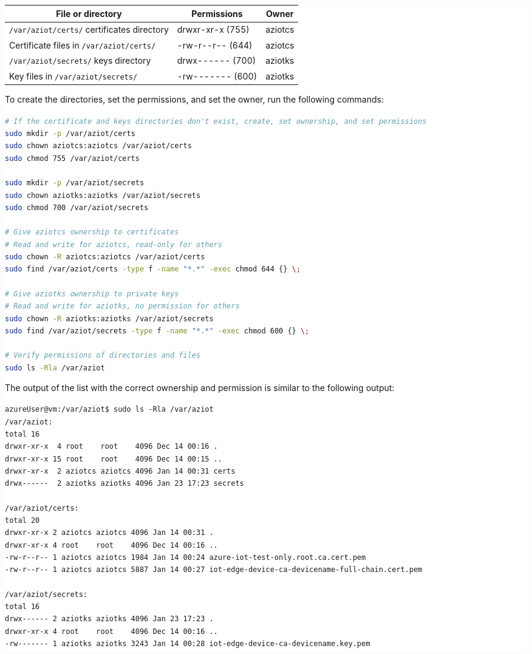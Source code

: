 | File or directory | Permissions | Owner |
|-------------------|-------------|-------|
| `/var/aziot/certs/` certificates directory | drwxr-xr-x (755) | aziotcs |
| Certificate files in `/var/aziot/certs/` | -rw-r--r-- (644) | aziotcs |
| `/var/aziot/secrets/` keys directory | drwx------ (700)| aziotks |
| Key files in `/var/aziot/secrets/` | -rw------- (600) | aziotks |

To create the directories, set the permissions, and set the owner, run the following commands:

```bash
# If the certificate and keys directories don't exist, create, set ownership, and set permissions
sudo mkdir -p /var/aziot/certs
sudo chown aziotcs:aziotcs /var/aziot/certs
sudo chmod 755 /var/aziot/certs

sudo mkdir -p /var/aziot/secrets
sudo chown aziotks:aziotks /var/aziot/secrets
sudo chmod 700 /var/aziot/secrets

# Give aziotcs ownership to certificates
# Read and write for aziotcs, read-only for others
sudo chown -R aziotcs:aziotcs /var/aziot/certs
sudo find /var/aziot/certs -type f -name "*.*" -exec chmod 644 {} \;

# Give aziotks ownership to private keys
# Read and write for aziotks, no permission for others
sudo chown -R aziotks:aziotks /var/aziot/secrets
sudo find /var/aziot/secrets -type f -name "*.*" -exec chmod 600 {} \;

# Verify permissions of directories and files
sudo ls -Rla /var/aziot
```

The output of the list with the correct ownership and permission is similar to the following output:

```Output
azureUser@vm:/var/aziot$ sudo ls -Rla /var/aziot
/var/aziot:
total 16
drwxr-xr-x  4 root    root    4096 Dec 14 00:16 .
drwxr-xr-x 15 root    root    4096 Dec 14 00:15 ..
drwxr-xr-x  2 aziotcs aziotcs 4096 Jan 14 00:31 certs
drwx------  2 aziotks aziotks 4096 Jan 23 17:23 secrets

/var/aziot/certs:
total 20
drwxr-xr-x 2 aziotcs aziotcs 4096 Jan 14 00:31 .
drwxr-xr-x 4 root    root    4096 Dec 14 00:16 ..
-rw-r--r-- 1 aziotcs aziotcs 1984 Jan 14 00:24 azure-iot-test-only.root.ca.cert.pem
-rw-r--r-- 1 aziotcs aziotcs 5887 Jan 14 00:27 iot-edge-device-ca-devicename-full-chain.cert.pem

/var/aziot/secrets:
total 16
drwx------ 2 aziotks aziotks 4096 Jan 23 17:23 .
drwxr-xr-x 4 root    root    4096 Dec 14 00:16 ..
-rw------- 1 aziotks aziotks 3243 Jan 14 00:28 iot-edge-device-ca-devicename.key.pem
```
